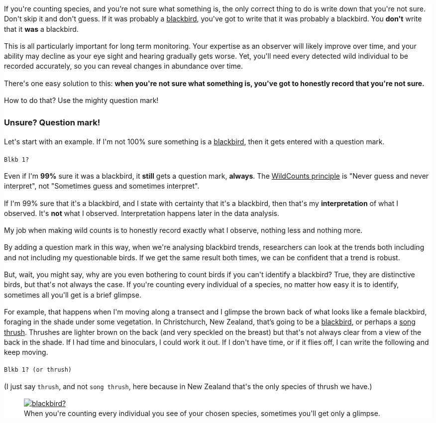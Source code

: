 If you're counting species, and you’re not sure what something is, the only correct thing to do is write down that you're not sure. Don't skip it and don't guess. If it was probably a [blackbird](https://www.inaturalist.org/taxa/12716-Turdus-merula), you've got to write that it was probably a blackbird. You **don't** write that it **was** a blackbird.

This is all particularly important for long term monitoring. Your expertise as an observer will likely improve over time, and your ability may decline as your eye sight and hearing gradually gets worse. Yet, you'll need every detected wild individual to be recorded accurately, so you can reveal changes in abundance over time. 

There's one easy solution to this: **when you're not sure what something is, you've got to honestly record that you're not sure.**

How to do that? Use the mighty question mark!

### Unsure? Question mark!

Let's start with an example. If I'm not 100% sure something is a [blackbird](https://www.inaturalist.org/taxa/12716-Turdus-merula), then it gets entered with a question mark.

`Blkb 1?`

Even if I'm **99%** sure it was a blackbird, it **still** gets a question mark, **always**. The [WildCounts principle](../wildcounts-priciples/) is "Never guess and never interpret", not "Sometimes guess and sometimes interpret". 

If I'm 99% sure that it's a blackbird, and I state with certainty that it's a blackbird, then that's my **interpretation** of what I observed. It's **not** what I observed. Interpretation happens later in the data analysis. 

My job when making wild counts is to honestly record exactly what I observe, nothing less and nothing more.

By adding a question mark in this way, when we're analysing blackbird trends, researchers can look at the trends both including and not including my questionable birds. If we get the same result both times, we can be confident that a trend is robust.

But, wait, you might say, why are you even bothering to count birds if you can't identify a blackbird? True, they are distinctive birds, but that's not always the case. If you're counting every individual of a species, no matter how easy it is to identify, sometimes all you'll get is a brief glimpse. 

For example, that happens when I'm moving along a transect and I glimpse the brown back of what looks like a female blackbird, foraging in the shade under some vegetation. In Christchurch, New Zealand, that’s going to be a [blackbird](https://www.inaturalist.org/taxa/12716-Turdus-merula), or perhaps a [song thrush](https://www.inaturalist.org/taxa/12748-Turdus-philomelos). Thrushes are lighter brown on the back (and very speckled on the breast) but that's not always clear from a view of the back in the shade. If I had time and binoculars, I could work it out. If I don't have time, or if it flies off, I can write the following and keep moving.

`Blkb 1? (or thrush)`

(I just say `thrush`, and not `song thrush`, here because in New Zealand that's the only species of thrush we have.)

<div class="indent">
<figure>
<a data-flickr-embed="true"  href="https://www.flickr.com/photos/mollivan_jon/14933274352/" title="blackbird?"><img src="https://live.staticflickr.com/3844/14933274352_7729df4caa_z.jpg" width="90%"  alt="blackbird?"></a><script async src="//embedr.flickr.com/assets/client-code.js" charset="utf-8"></script>
<figcaption>When you're counting every individual you see of your chosen species, sometimes you'll get only a glimpse.</figcaption>
</figure>
</div>

